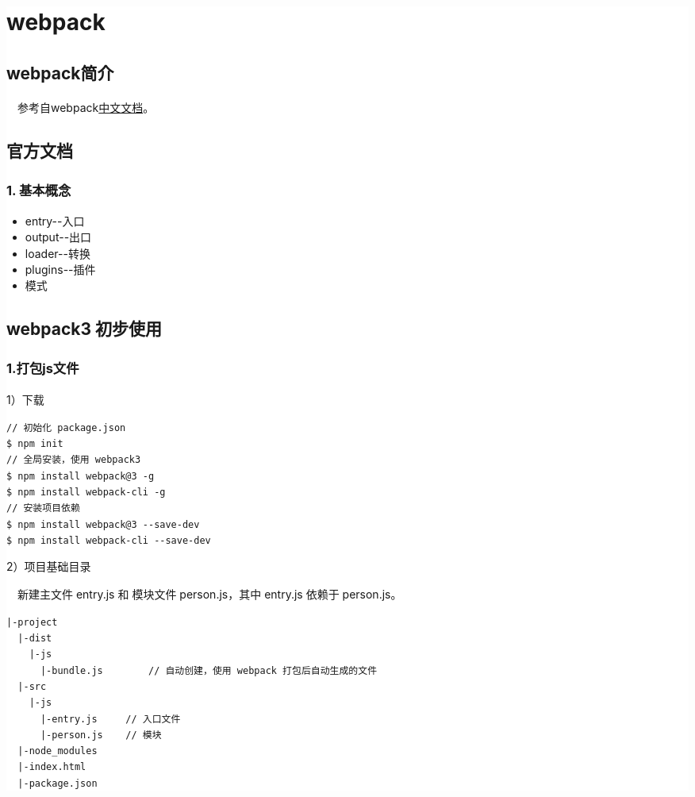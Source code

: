 # webpack

## webpack简介

&emsp;参考自webpack[中文文档](https://www.webpackjs.com/concepts/)。

## 官方文档

### 1. 基本概念

+ entry--入口
+ output--出口
+ loader--转换
+ plugins--插件
+ 模式



## webpack3 初步使用



### 1.打包js文件



1）下载

```
// 初始化 package.json
$ npm init
// 全局安装，使用 webpack3
$ npm install webpack@3 -g
$ npm install webpack-cli -g
// 安装项目依赖
$ npm install webpack@3 --save-dev
$ npm install webpack-cli --save-dev
```

2）项目基础目录

&emsp;新建主文件 entry.js 和 模块文件 person.js，其中 entry.js 依赖于 person.js。

```
|-project 
  |-dist
    |-js
      |-bundle.js		 // 自动创建，使用 webpack 打包后自动生成的文件
  |-src
    |-js
      |-entry.js	 // 入口文件
      |-person.js	 // 模块
  |-node_modules
  |-index.html
  |-package.json
```
